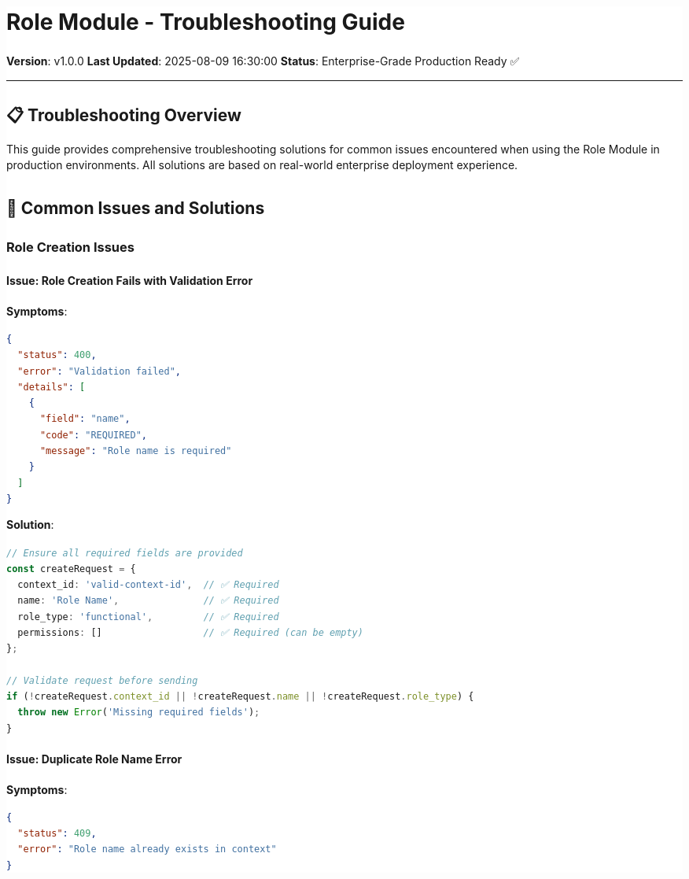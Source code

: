 # Role Module - Troubleshooting Guide

**Version**: v1.0.0
**Last Updated**: 2025-08-09 16:30:00
**Status**: Enterprise-Grade Production Ready ✅

---

## 📋 **Troubleshooting Overview**

This guide provides comprehensive troubleshooting solutions for common issues encountered when using the Role Module in production environments. All solutions are based on real-world enterprise deployment experience.

## 🚨 **Common Issues and Solutions**

### Role Creation Issues

#### Issue: Role Creation Fails with Validation Error
**Symptoms**:
```json
{
  "status": 400,
  "error": "Validation failed",
  "details": [
    {
      "field": "name",
      "code": "REQUIRED",
      "message": "Role name is required"
    }
  ]
}
```

**Solution**:
```typescript
// Ensure all required fields are provided
const createRequest = {
  context_id: 'valid-context-id',  // ✅ Required
  name: 'Role Name',               // ✅ Required
  role_type: 'functional',         // ✅ Required
  permissions: []                  // ✅ Required (can be empty)
};

// Validate request before sending
if (!createRequest.context_id || !createRequest.name || !createRequest.role_type) {
  throw new Error('Missing required fields');
}
```

#### Issue: Duplicate Role Name Error
**Symptoms**:
```json
{
  "status": 409,
  "error": "Role name already exists in context"
}
```

